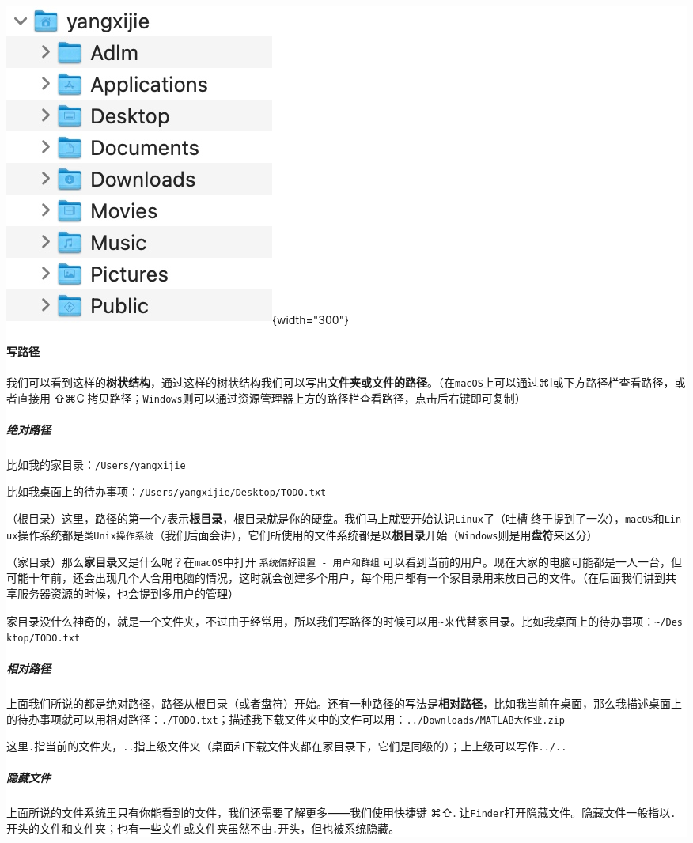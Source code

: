 ![](media/16256552948044/16102078075824.jpg){width="300"}

#### 写路径

我们可以看到这样的**树状结构**，通过这样的树状结构我们可以写出**文件夹或文件的路径**。（在`macOS`上可以通过⌘I或下方路径栏查看路径，或者直接用 ⇧⌘C 拷贝路径；`Windows`则可以通过资源管理器上方的路径栏查看路径，点击后右键即可复制）

##### 绝对路径

比如我的家目录：`/Users/yangxijie`

比如我桌面上的待办事项：`/Users/yangxijie/Desktop/TODO.txt`

（根目录）这里，路径的第一个`/`表示**根目录**，根目录就是你的硬盘。我们马上就要开始认识`Linux`了（吐槽 终于提到了一次），`macOS`和`Linux`操作系统都是`类Unix操作系统`（我们后面会讲），它们所使用的文件系统都是以**根目录**开始（`Windows`则是用**盘符**来区分）

（家目录）那么**家目录**又是什么呢？在`macOS`中打开 `系统偏好设置 - 用户和群组` 可以看到当前的用户。现在大家的电脑可能都是一人一台，但可能十年前，还会出现几个人合用电脑的情况，这时就会创建多个用户，每个用户都有一个家目录用来放自己的文件。（在后面我们讲到共享服务器资源的时候，也会提到多用户的管理）

家目录没什么神奇的，就是一个文件夹，不过由于经常用，所以我们写路径的时候可以用`~`来代替家目录。比如我桌面上的待办事项：`~/Desktop/TODO.txt`

##### 相对路径

上面我们所说的都是绝对路径，路径从根目录（或者盘符）开始。还有一种路径的写法是**相对路径**，比如我当前在桌面，那么我描述桌面上的待办事项就可以用相对路径：`./TODO.txt`；描述我下载文件夹中的文件可以用：`../Downloads/MATLAB大作业.zip`

这里`.`指当前的文件夹，`..`指上级文件夹（桌面和下载文件夹都在家目录下，它们是同级的）；上上级可以写作`../..`

##### 隐藏文件

上面所说的文件系统里只有你能看到的文件，我们还需要了解更多——我们使用快捷键 ⌘⇧. 让`Finder`打开隐藏文件。隐藏文件一般指以`.`开头的文件和文件夹；也有一些文件或文件夹虽然不由`.`开头，但也被系统隐藏。
